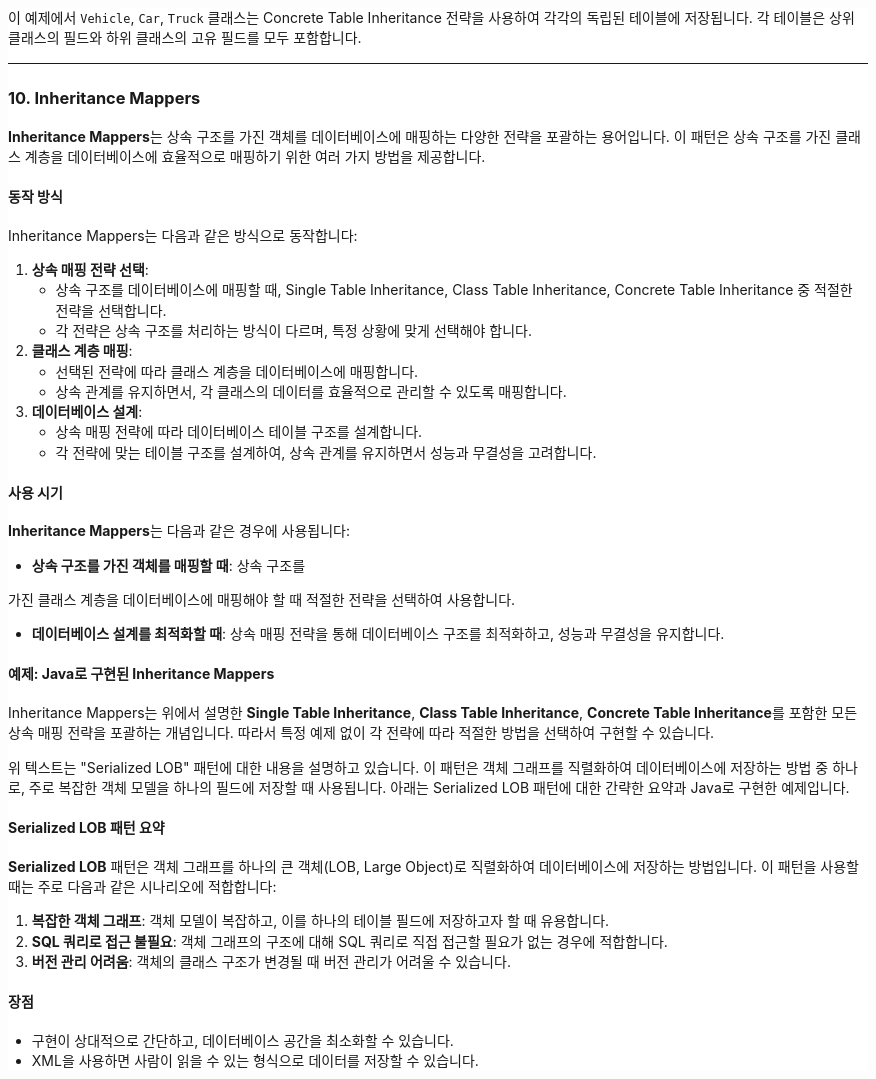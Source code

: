 이 예제에서 `Vehicle`, `Car`, `Truck` 클래스는 Concrete Table Inheritance 전략을 사용하여 각각의 독립된 테이블에 저장됩니다. 각 테이블은 상위 클래스의 필드와 하위 클래스의 고유 필드를 모두 포함합니다.

***

### 10. Inheritance Mappers

**Inheritance Mappers**는 상속 구조를 가진 객체를 데이터베이스에 매핑하는 다양한 전략을 포괄하는 용어입니다. 이 패턴은 상속 구조를 가진 클래스 계층을 데이터베이스에 효율적으로 매핑하기 위한 여러 가지 방법을 제공합니다.

#### 동작 방식

Inheritance Mappers는 다음과 같은 방식으로 동작합니다:

1. **상속 매핑 전략 선택**:
   * 상속 구조를 데이터베이스에 매핑할 때, Single Table Inheritance, Class Table Inheritance, Concrete Table Inheritance 중 적절한 전략을 선택합니다.
   * 각 전략은 상속 구조를 처리하는 방식이 다르며, 특정 상황에 맞게 선택해야 합니다.
2. **클래스 계층 매핑**:
   * 선택된 전략에 따라 클래스 계층을 데이터베이스에 매핑합니다.
   * 상속 관계를 유지하면서, 각 클래스의 데이터를 효율적으로 관리할 수 있도록 매핑합니다.
3. **데이터베이스 설계**:
   * 상속 매핑 전략에 따라 데이터베이스 테이블 구조를 설계합니다.
   * 각 전략에 맞는 테이블 구조를 설계하여, 상속 관계를 유지하면서 성능과 무결성을 고려합니다.

#### 사용 시기

**Inheritance Mappers**는 다음과 같은 경우에 사용됩니다:

* **상속 구조를 가진 객체를 매핑할 때**: 상속 구조를

가진 클래스 계층을 데이터베이스에 매핑해야 할 때 적절한 전략을 선택하여 사용합니다.

* **데이터베이스 설계를 최적화할 때**: 상속 매핑 전략을 통해 데이터베이스 구조를 최적화하고, 성능과 무결성을 유지합니다.

#### 예제: Java로 구현된 Inheritance Mappers

Inheritance Mappers는 위에서 설명한 **Single Table Inheritance**, **Class Table Inheritance**, **Concrete Table Inheritance**를 포함한 모든 상속 매핑 전략을 포괄하는 개념입니다. 따라서 특정 예제 없이 각 전략에 따라 적절한 방법을 선택하여 구현할 수 있습니다.

위 텍스트는 "Serialized LOB" 패턴에 대한 내용을 설명하고 있습니다. 이 패턴은 객체 그래프를 직렬화하여 데이터베이스에 저장하는 방법 중 하나로, 주로 복잡한 객체 모델을 하나의 필드에 저장할 때 사용됩니다. 아래는 Serialized LOB 패턴에 대한 간략한 요약과 Java로 구현한 예제입니다.

#### Serialized LOB 패턴 요약

**Serialized LOB** 패턴은 객체 그래프를 하나의 큰 객체(LOB, Large Object)로 직렬화하여 데이터베이스에 저장하는 방법입니다. 이 패턴을 사용할 때는 주로 다음과 같은 시나리오에 적합합니다:

1. **복잡한 객체 그래프**: 객체 모델이 복잡하고, 이를 하나의 테이블 필드에 저장하고자 할 때 유용합니다.
2. **SQL 쿼리로 접근 불필요**: 객체 그래프의 구조에 대해 SQL 쿼리로 직접 접근할 필요가 없는 경우에 적합합니다.
3. **버전 관리 어려움**: 객체의 클래스 구조가 변경될 때 버전 관리가 어려울 수 있습니다.

#### 장점

* 구현이 상대적으로 간단하고, 데이터베이스 공간을 최소화할 수 있습니다.
* XML을 사용하면 사람이 읽을 수 있는 형식으로 데이터를 저장할 수 있습니다.
